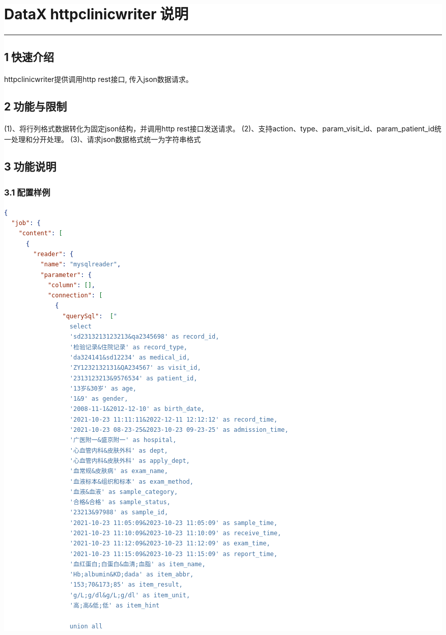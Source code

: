 # DataX httpclinicwriter 说明


------------

## 1 快速介绍

httpclinicwriter提供调用http rest接口, 传入json数据请求。

## 2 功能与限制

(1)、将行列格式数据转化为固定json结构，并调用http rest接口发送请求。
(2)、支持action、type、param_visit_id、param_patient_id统一处理和分开处理。
(3)、请求json数据格式统一为字符串格式

## 3 功能说明


### 3.1 配置样例

```json
{
  "job": {
    "content": [
      {
        "reader": {
          "name": "mysqlreader",
          "parameter": {
            "column": [],
            "connection": [
              {
                "querySql":  ["
                  select
                  'sd2313213123213&qa2345698' as record_id,
                  '检验记录&住院记录' as record_type,
                  'da324141&sd12234' as medical_id,
                  'ZY1232132131&QA234567' as visit_id,
                  '2313123213&9576534' as patient_id,
                  '13岁&30岁' as age,
                  '1&9' as gender,
                  '2008-11-1&2012-12-10' as birth_date,
                  '2021-10-23 11:11:11&2022-12-11 12:12:12' as record_time,
                  '2021-10-23 08-23-25&2023-10-23 09-23-25' as admission_time,
                  '广医附一&盛京附一' as hospital,
                  '心血管内科&皮肤外科' as dept,
                  '心血管内科&皮肤外科' as apply_dept,
                  '血常规&皮肤病' as exam_name,
                  '血液标本&组织和标本' as exam_method,
                  '血液&血液' as sample_category,
                  '合格&合格' as sample_status,
                  '23213&97988' as sample_id,
                  '2021-10-23 11:05:09&2023-10-23 11:05:09' as sample_time,
                  '2021-10-23 11:10:09&2023-10-23 11:10:09' as receive_time,
                  '2021-10-23 11:12:09&2023-10-23 11:12:09' as exam_time,
                  '2021-10-23 11:15:09&2023-10-23 11:15:09' as report_time,
                  '血红蛋白;白蛋白&血清;血脂' as item_name,
                  'Hb;albumin&KD;dada' as item_abbr,
                  '153;70&173;85' as item_result,
                  'g/L;g/dl&g/L;g/dl' as item_unit,
                  '高;高&低;低' as item_hint

                  union all
```